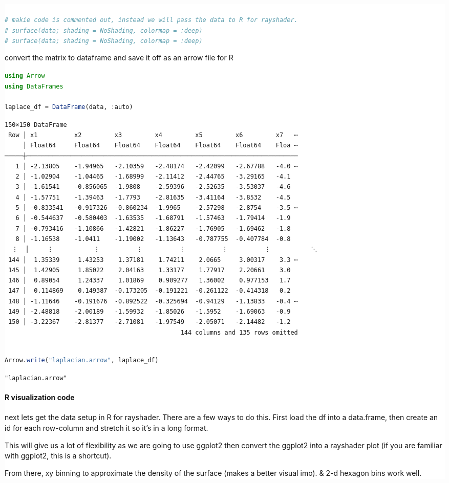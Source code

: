 ``` julia

# makie code is commented out, instead we will pass the data to R for rayshader.
# surface(data; shading = NoShading, colormap = :deep)
# surface(data; shading = NoShading, colormap = :deep)
```

convert the matrix to dataframe and save it off as an arrow file for R

``` julia
using Arrow 
using DataFrames

laplace_df = DataFrame(data, :auto)
```

    150×150 DataFrame
     Row │ x1          x2         x3         x4         x5         x6         x7   ⋯
         │ Float64     Float64    Float64    Float64    Float64    Float64    Floa ⋯
    ─────┼──────────────────────────────────────────────────────────────────────────
       1 │ -2.13805    -1.94965   -2.10359   -2.48174   -2.42099   -2.67788   -4.0 ⋯
       2 │ -1.02904    -1.04465   -1.68999   -2.11412   -2.44765   -3.29165   -4.1
       3 │ -1.61541    -0.856065  -1.9808    -2.59396   -2.52635   -3.53037   -4.6
       4 │ -1.57751    -1.39463   -1.7793    -2.81635   -3.41164   -3.8532    -4.5
       5 │ -0.833541   -0.917326  -0.860234  -1.9965    -2.57298   -2.8754    -3.5 ⋯
       6 │ -0.544637   -0.580403  -1.63535   -1.68791   -1.57463   -1.79414   -1.9
       7 │ -0.793416   -1.10866   -1.42821   -1.86227   -1.76905   -1.69462   -1.8
       8 │ -1.16538    -1.0411    -1.19002   -1.13643   -0.787755  -0.407784  -0.8
      ⋮  │     ⋮           ⋮          ⋮          ⋮          ⋮          ⋮           ⋱
     144 │  1.35339     1.43253    1.37181    1.74211    2.0665     3.00317    3.3 ⋯
     145 │  1.42905     1.85022    2.04163    1.33177    1.77917    2.20661    3.0
     146 │  0.89054     1.24337    1.01869    0.909277   1.36002    0.977153   1.7
     147 │  0.114869    0.149387  -0.173205  -0.191221  -0.261122  -0.414318   0.2
     148 │ -1.11646    -0.191676  -0.892522  -0.325694  -0.94129   -1.13833   -0.4 ⋯
     149 │ -2.48818    -2.00189   -1.59932   -1.85026   -1.5952    -1.69063   -0.9
     150 │ -3.22367    -2.81377   -2.71081   -1.97549   -2.05071   -2.14482   -1.2
                                                    144 columns and 135 rows omitted

``` julia

Arrow.write("laplacian.arrow", laplace_df)
```

    "laplacian.arrow"

#### R visualization code

next lets get the data setup in R for rayshader. There are a few ways to
do this. First load the df into a data.frame, then create an id for each
row-column and stretch it so it’s in a long format.

This will give us a lot of flexibility as we are going to use ggplot2
then convert the ggplot2 into a rayshader plot (if you are familiar with
ggplot2, this is a shortcut).

From there, xy binning to approximate the density of the surface (makes
a better visual imo). & 2-d hexagon bins work well.
